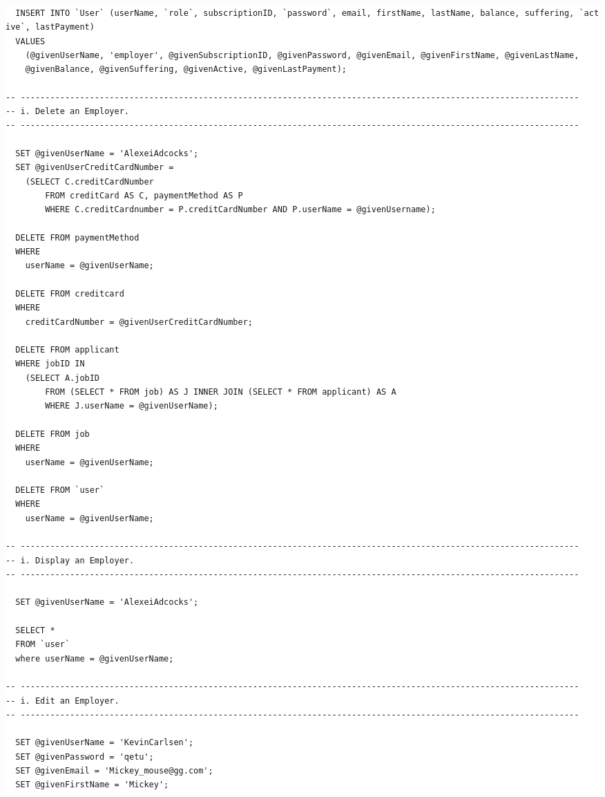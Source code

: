 ```
  INSERT INTO `User` (userName, `role`, subscriptionID, `password`, email, firstName, lastName, balance, suffering, `active`, lastPayment)
  VALUES
	(@givenUserName, 'employer', @givenSubscriptionID, @givenPassword, @givenEmail, @givenFirstName, @givenLastName,
	@givenBalance, @givenSuffering, @givenActive, @givenLastPayment);

-- -----------------------------------------------------------------------------------------------------------------
-- i. Delete an Employer.
-- -----------------------------------------------------------------------------------------------------------------

  SET @givenUserName = 'AlexeiAdcocks';
  SET @givenUserCreditCardNumber =
	(SELECT C.creditCardNumber
    	FROM creditCard AS C, paymentMethod AS P
    	WHERE C.creditCardnumber = P.creditCardNumber AND P.userName = @givenUsername);

  DELETE FROM paymentMethod
  WHERE
	userName = @givenUserName;

  DELETE FROM creditcard
  WHERE
	creditCardNumber = @givenUserCreditCardNumber;

  DELETE FROM applicant
  WHERE jobID IN
	(SELECT	A.jobID
    	FROM (SELECT * FROM job) AS J INNER JOIN (SELECT * FROM applicant) AS A
    	WHERE J.userName = @givenUserName);

  DELETE FROM job
  WHERE
	userName = @givenUserName;

  DELETE FROM `user`
  WHERE
	userName = @givenUserName;

-- -----------------------------------------------------------------------------------------------------------------
-- i. Display an Employer.
-- -----------------------------------------------------------------------------------------------------------------

  SET @givenUserName = 'AlexeiAdcocks';

  SELECT *
  FROM `user`
  where userName = @givenUserName;

-- -----------------------------------------------------------------------------------------------------------------
-- i. Edit an Employer.
-- -----------------------------------------------------------------------------------------------------------------

  SET @givenUserName = 'KevinCarlsen';
  SET @givenPassword = 'qetu';
  SET @givenEmail = 'Mickey_mouse@gg.com';
  SET @givenFirstName = 'Mickey';
```